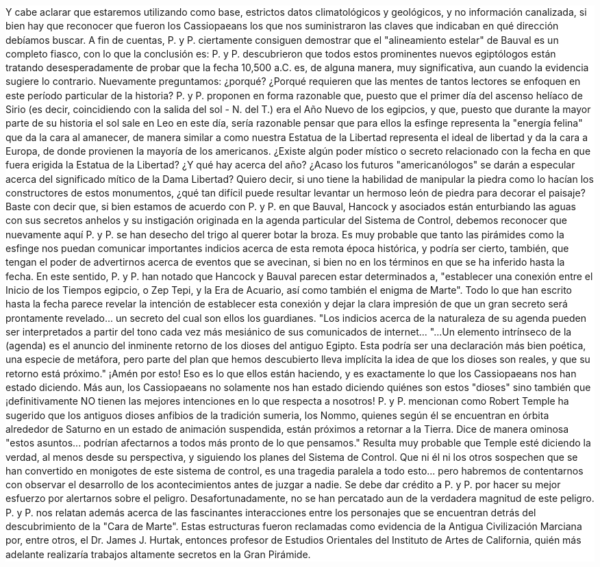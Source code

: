 Y cabe aclarar que estaremos utilizando como base, estrictos datos climatológicos y geológicos, y no información canalizada, si bien hay que reconocer que fueron los Cassiopaeans los que nos suministraron las claves que indicaban en qué dirección debíamos buscar. A fin de cuentas, P. y P. ciertamente consiguen demostrar que el "alineamiento estelar" de Bauval es un completo fiasco, con lo que la conclusión es: P. y P. descubrieron que todos estos prominentes nuevos egiptólogos están tratando desesperadamente de probar que la fecha 10,500 a.C. es, de alguna manera, muy significativa, aun cuando la evidencia sugiere lo contrario. Nuevamente preguntamos: ¿porqué? ¿Porqué requieren que las mentes de tantos lectores se enfoquen en este período particular de la historia? P. y P. proponen en forma razonable que, puesto que el primer día del ascenso helíaco de Sirio (es decir, coincidiendo con la salida del sol - N. del T.) era el Año Nuevo de los egipcios, y que, puesto que durante la mayor parte de su historia el sol sale en Leo en este día, sería razonable pensar que para ellos la esfinge representa la "energía felina" que da la cara al amanecer, de manera similar a como nuestra Estatua de la Libertad representa el ideal de libertad y da la cara a Europa, de donde provienen la mayoría de los americanos.
¿Existe algún poder místico o secreto relacionado con la fecha en que fuera erigida la Estatua de la Libertad? ¿Y qué hay acerca del año? ¿Acaso los futuros "americanólogos" se darán a especular acerca del significado mítico de la Dama Libertad?
Quiero decir, si uno tiene la habilidad de manipular la piedra como lo hacían los constructores de estos monumentos, ¿qué tan difícil puede resultar levantar un hermoso león de piedra para decorar el paisaje? Baste con decir que, si bien estamos de acuerdo con P. y P. en que Bauval, Hancock y asociados están enturbiando las aguas con sus secretos anhelos y su instigación originada en la agenda particular del Sistema de Control, debemos reconocer que nuevamente aquí P. y P. se han desecho del trigo al querer botar la broza.
Es muy probable que tanto las pirámides como la esfinge nos puedan comunicar importantes indicios acerca de esta remota época histórica, y podría ser cierto, también, que tengan el poder de advertirnos acerca de eventos que se avecinan, si bien no en los términos en que se ha inferido hasta la fecha. En este sentido, P. y P. han notado que Hancock y Bauval parecen estar determinados a,
"establecer una conexión entre el Inicio de los Tiempos egipcio, o Zep Tepi, y la Era de Acuario, así como también el enigma de Marte".
Todo lo que han escrito hasta la fecha parece revelar la intención de establecer esta conexión y dejar la clara impresión de que un gran secreto será prontamente revelado... un secreto del cual son ellos los guardianes.
"Los indicios acerca de la naturaleza de su agenda pueden ser interpretados a partir del tono cada vez más mesiánico de sus comunicados de internet... "...Un elemento intrínseco de la (agenda) es el anuncio del inminente retorno de los dioses del antiguo Egipto. Esta podría ser una declaración más bien poética, una especie de metáfora, pero parte del plan que hemos descubierto lleva implícita la idea de que los dioses son reales, y que su retorno está próximo."
¡Amén por esto!
Eso es lo que ellos están haciendo, y es exactamente lo que los Cassiopaeans nos han estado diciendo. Más aun, los Cassiopaeans no solamente nos han estado diciendo quiénes son estos "dioses" sino también que ¡definitivamente NO tienen las mejores intenciones en lo que respecta a nosotros! P. y P. mencionan como Robert Temple ha sugerido que los antiguos dioses anfibios de la tradición sumeria, los Nommo, quienes según él se encuentran en órbita alrededor de Saturno en un estado de animación suspendida, están próximos a retornar a la Tierra. Dice de manera ominosa "estos asuntos... podrían afectarnos a todos más pronto de lo que pensamos." Resulta muy probable que Temple esté diciendo la verdad, al menos desde su perspectiva, y siguiendo los planes del Sistema de Control. Que ni él ni los otros sospechen que se han convertido en monigotes de este sistema de control, es una tragedia paralela a todo esto... pero habremos de contentarnos con observar el desarrollo de los acontecimientos antes de juzgar a nadie. Se debe dar crédito a P. y P. por hacer su mejor esfuerzo por alertarnos sobre el peligro. Desafortunadamente, no se han percatado aun de la verdadera magnitud de este peligro. P. y P. nos relatan además acerca de las fascinantes interacciones entre los personajes que se encuentran detrás del descubrimiento de la "Cara de Marte".
Estas estructuras fueron reclamadas como evidencia de la Antigua Civilización Marciana por, entre otros, el Dr. James J. Hurtak, entonces profesor de Estudios Orientales del Instituto de Artes de California, quién más adelante realizaría trabajos altamente secretos en la Gran Pirámide.